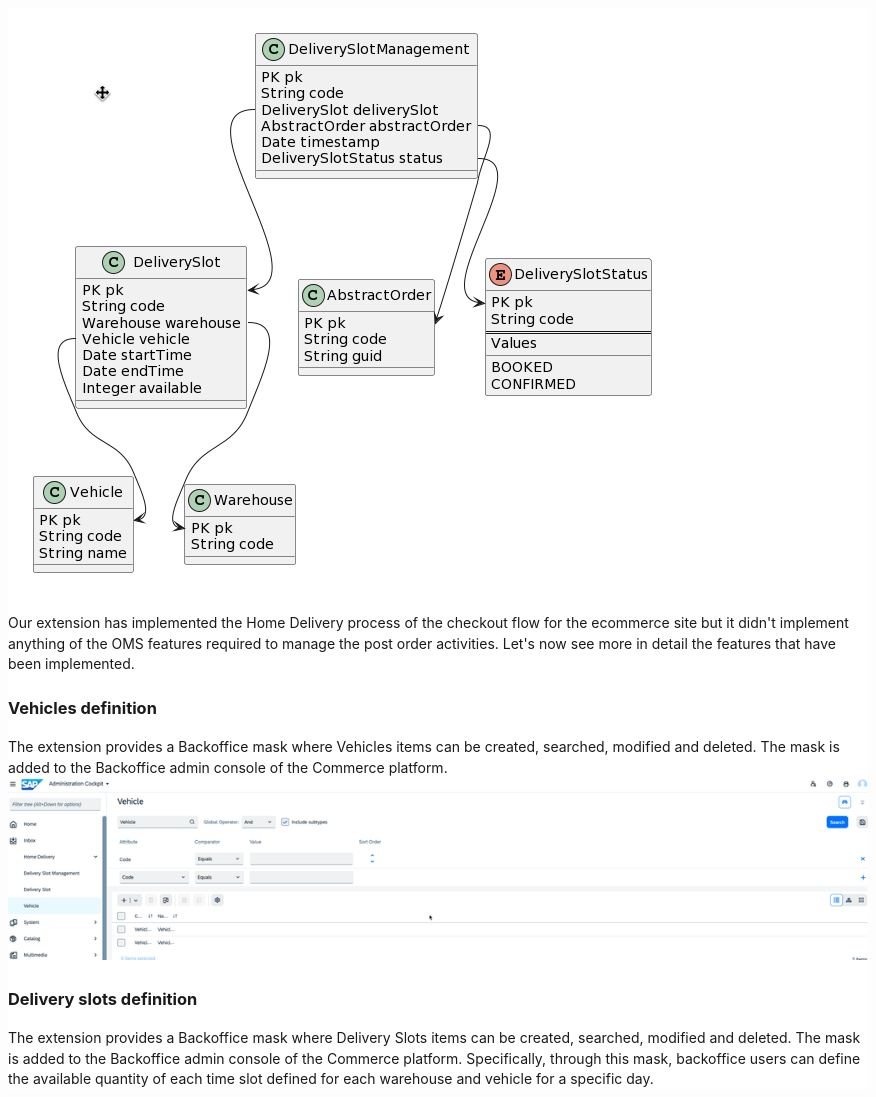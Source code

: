 ![img_9.png](./images/img_9.png)

Our extension has implemented the Home Delivery process of the checkout flow for the ecommerce site but it didn't implement anything of the OMS features required to manage the post order activities.
Let's now see more in detail the features that have been implemented.

### Vehicles definition
The extension provides a Backoffice mask where Vehicles items can be created, searched, modified and deleted. The mask is added to the Backoffice admin console of the Commerce platform.
![img_12.png](./images/img_12.png)

### Delivery slots definition
The extension provides a Backoffice mask where Delivery Slots items can be created, searched, modified and deleted. The mask is added to the Backoffice admin console of the Commerce platform.
Specifically, through this mask, backoffice users can define the available quantity of each time slot defined for each warehouse and vehicle for a specific day.
